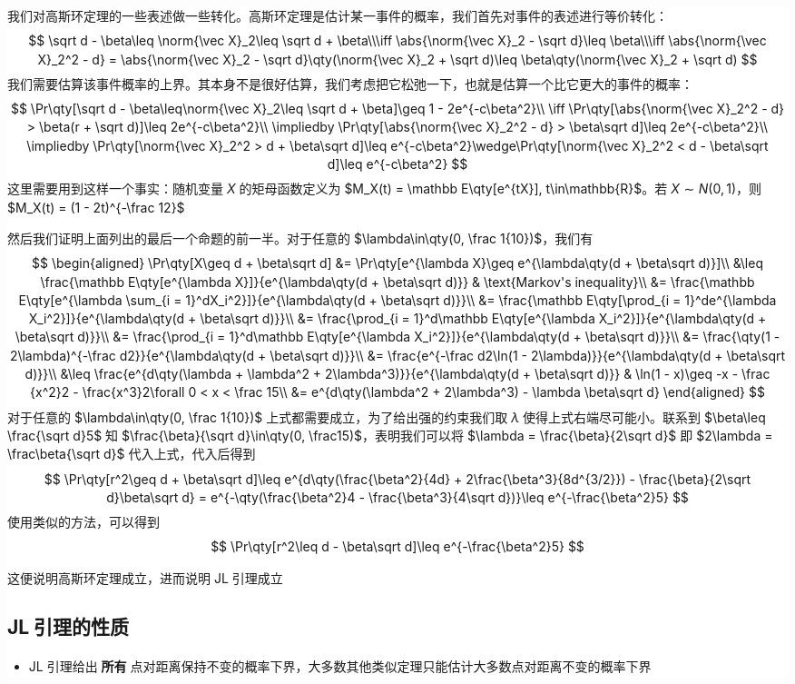 我们对高斯环定理的一些表述做一些转化。高斯环定理是估计某一事件的概率，我们首先对事件的表述进行等价转化：
$$
\sqrt d - \beta\leq \norm{\vec X}_2\leq \sqrt d + \beta\\\iff \abs{\norm{\vec X}_2 - \sqrt d}\leq \beta\\\iff \abs{\norm{\vec X}_2^2 - d} = \abs{\norm{\vec X}_2 - \sqrt d}\qty(\norm{\vec X}_2 + \sqrt d)\leq \beta\qty(\norm{\vec X}_2 + \sqrt d)
$$
我们需要估算该事件概率的上界。其本身不是很好估算，我们考虑把它松弛一下，也就是估算一个比它更大的事件的概率：
$$
\Pr\qty[\sqrt d - \beta\leq\norm{\vec X}_2\leq \sqrt d + \beta]\geq 1 - 2e^{-c\beta^2}\\
\iff \Pr\qty[\abs{\norm{\vec X}_2^2 - d} > \beta(r + \sqrt d)]\leq 2e^{-c\beta^2}\\
\impliedby \Pr\qty[\abs{\norm{\vec X}_2^2 - d} > \beta\sqrt d]\leq 2e^{-c\beta^2}\\
\impliedby \Pr\qty[\norm{\vec X}_2^2 > d + \beta\sqrt d]\leq e^{-c\beta^2}\wedge\Pr\qty[\norm{\vec X}_2^2 < d - \beta\sqrt d]\leq e^{-c\beta^2}
$$
这里需要用到这样一个事实：随机变量 $X$ 的矩母函数定义为 $M_X(t) = \mathbb E\qty[e^{tX}], t\in\mathbb{R}$。若 $X\sim N(0, 1)$，则 $M_X(t) = (1 - 2t)^{-\frac 12}$

然后我们证明上面列出的最后一个命题的前一半。对于任意的 $\lambda\in\qty(0, \frac 1{10})$，我们有
$$
\begin{aligned}
\Pr\qty[X\geq d + \beta\sqrt d] &= \Pr\qty[e^{\lambda X}\geq e^{\lambda\qty(d + \beta\sqrt d)}]\\
&\leq \frac{\mathbb E\qty[e^{\lambda X}]}{e^{\lambda\qty(d + \beta\sqrt d)}} & \text{Markov's inequality}\\
&= \frac{\mathbb E\qty[e^{\lambda \sum_{i = 1}^dX_i^2}]}{e^{\lambda\qty(d + \beta\sqrt d)}}\\
&= \frac{\mathbb E\qty[\prod_{i = 1}^de^{\lambda X_i^2}]}{e^{\lambda\qty(d + \beta\sqrt d)}}\\
&= \frac{\prod_{i = 1}^d\mathbb E\qty[e^{\lambda X_i^2}]}{e^{\lambda\qty(d + \beta\sqrt d)}}\\
&= \frac{\prod_{i = 1}^d\mathbb E\qty[e^{\lambda X_i^2}]}{e^{\lambda\qty(d + \beta\sqrt d)}}\\
&= \frac{\qty(1 - 2\lambda)^{-\frac d2}}{e^{\lambda\qty(d + \beta\sqrt d)}}\\
&= \frac{e^{-\frac d2\ln(1 - 2\lambda)}}{e^{\lambda\qty(d + \beta\sqrt d)}}\\
&\leq \frac{e^{d\qty(\lambda + \lambda^2 + 2\lambda^3)}}{e^{\lambda\qty(d + \beta\sqrt d)}} & \ln(1 - x)\geq -x - \frac {x^2}2 - \frac{x^3}2\forall 0 < x < \frac 15\\
&= e^{d\qty(\lambda^2 + 2\lambda^3) - \lambda \beta\sqrt d}
\end{aligned}
$$
对于任意的 $\lambda\in\qty(0, \frac 1{10})$ 上式都需要成立，为了给出强的约束我们取 $\lambda$ 使得上式右端尽可能小。联系到 $\beta\leq \frac{\sqrt d}5$ 知 $\frac{\beta}{\sqrt d}\in\qty(0, \frac15)$，表明我们可以将 $\lambda = \frac{\beta}{2\sqrt d}$ 即 $2\lambda = \frac\beta{\sqrt d}$ 代入上式，代入后得到
$$
\Pr\qty[r^2\geq d + \beta\sqrt d]\leq e^{d\qty(\frac{\beta^2}{4d} + 2\frac{\beta^3}{8d^{3/2}}) - \frac{\beta}{2\sqrt d}\beta\sqrt d} = e^{-\qty(\frac{\beta^2}4 - \frac{\beta^3}{4\sqrt d})}\leq e^{-\frac{\beta^2}5}
$$
使用类似的方法，可以得到
$$
\Pr\qty[r^2\leq d - \beta\sqrt d]\leq e^{-\frac{\beta^2}5}
$$

这便说明高斯环定理成立，进而说明 JL 引理成立

## JL 引理的性质

* JL 引理给出 **所有** 点对距离保持不变的概率下界，大多数其他类似定理只能估计大多数点对距离不变的概率下界
